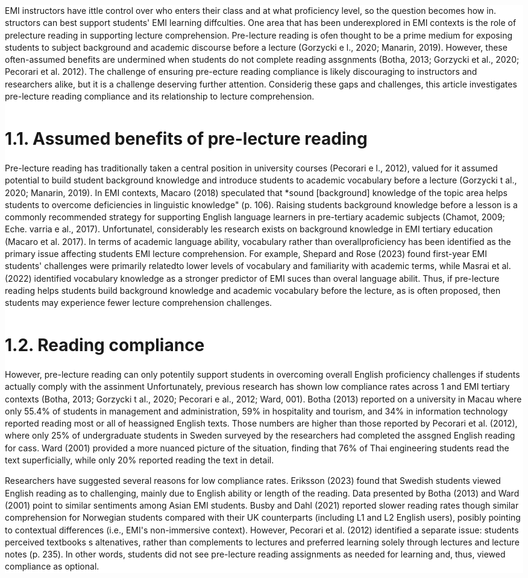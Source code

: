 EMI instructors have ittle control over who enters their class and at what proficiency level, so the question becomes how in. structors can best support students' EMI learning diffculties. One area that has been underexplored in EMI contexts is the role of prelecture reading in supporting lecture comprehension. Pre-lecture reading is ofen thought to be a prime medium for exposing students to subject background and academic discourse before a lecture (Gorzycki e l., 2020; Manarin, 2019). However, these often-assumed benefits are undermined when students do not complete reading assgnments (Botha, 2013; Gorzycki et al., 2020; Pecorari et al. 2012). The challenge of ensuring pre-ecture reading compliance is likely discouraging to instructors and researchers alike, but it is a challenge deserving further attention. Considerig these gaps and challenges, this article investigates pre-lecture reading compliance and its relationship to lecture comprehension.

# 1.1. Assumed benefits of pre-lecture reading

Pre-lecture reading has traditionally taken a central position in university courses (Pecorari e l., 2012), valued for it assumed potential to build student background knowledge and introduce students to academic vocabulary before a lecture (Gorzycki t al., 2020; Manarin, 2019). In EMI contexts, Macaro (2018) speculated that \*sound [background] knowledge of the topic area helps students to overcome deficiencies in linguistic knowledge" (p. 106). Raising students background knowledge before a lesson is a commonly recommended strategy for supporting English language learners in pre-tertiary academic subjects (Chamot, 2009; Eche. varria e al., 2017). Unfortunatel, considerably les research exists on background knowledge in EMI tertiary education (Macaro et al. 2017). In terms of academic language ability, vocabulary rather than overallproficiency has been identified as the primary issue affecting students EMI lecture comprehension. For example, Shepard and Rose (2023) found first-year EMI students' challenges were primarily relatedto lower levels of vocabulary and familiarity with academic terms, while Masrai et al. (2022) identified vocabulary knowledge as a stronger predictor of EMI suces than overal language abilit. Thus, if pre-lecture reading helps students build background knowledge and academic vocabulary before the lecture, as is often proposed, then students may experience fewer lecture comprehension challenges.

# 1.2. Reading compliance

However, pre-lecture reading can only potentily support students in overcoming overall English proficiency challenges if students actually comply with the assinment Unfortunately, previous research has shown low compliance rates across 1 and EMI tertiary contexts (Botha, 2013; Gorzycki t al., 2020; Pecorari e al., 2012; Ward, 001). Botha (2013) reported on a university in Macau where only $5 5 . 4 \%$ of students in management and administration, $5 9 \%$ in hospitality and tourism, and $3 4 \%$ in information technology reported reading most or all of heassigned English texts. Those numbers are higher than those reported by Pecorari et al. (2012), where only $2 5 \%$ of undergraduate students in Sweden surveyed by the researchers had completed the assgned English reading for cass. Ward (2001) provided a more nuanced picture of the situation, finding that $7 6 \%$ of Thai engineering students read the text superficially, while only $2 0 \%$ reported reading the text in detail.

Researchers have suggested several reasons for low compliance rates. Eriksson (2023) found that Swedish students viewed English reading as to challenging, mainly due to English ability or length of the reading. Data presented by Botha (2013) and Ward (2001) point to similar sentiments among Asian EMI students. Busby and Dahl (2021) reported slower reading rates though similar comprehension for Norwegian students compared with their UK counterparts (including L1 and L2 English users), posibly pointing to contextual differences (i.e., EMI's non-immersive context). However, Pecorari et al. (2012) identified a separate issue: students perceived textbooks s altenatives, rather than complements to lectures and preferred learning solely through lectures and lecture notes (p. 235). In other words, students did not see pre-lecture reading assignments as needed for learning and, thus, viewed compliance as optional.
